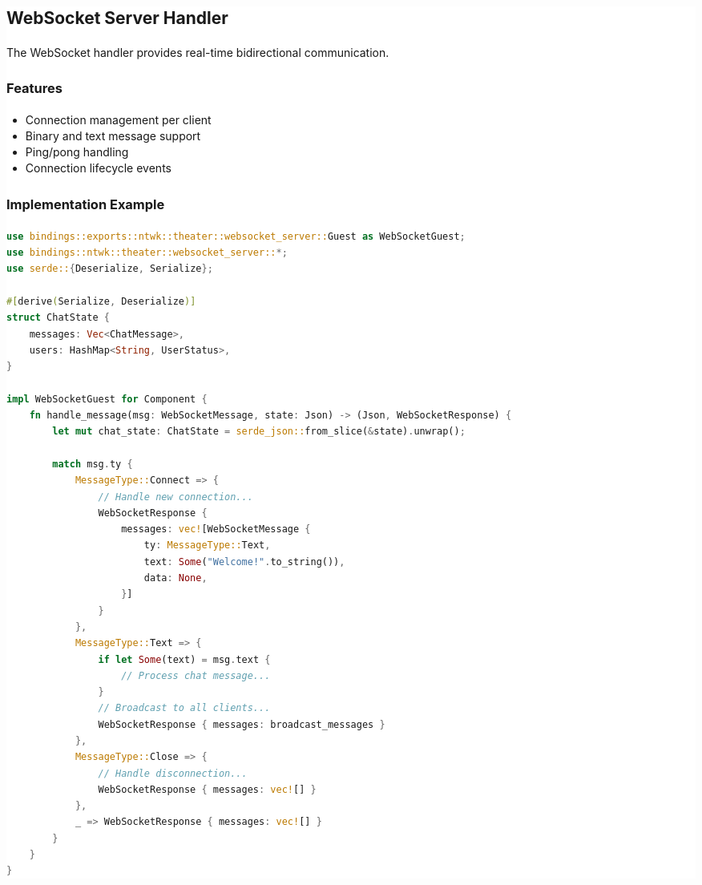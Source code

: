 ## WebSocket Server Handler

The WebSocket handler provides real-time bidirectional communication.

### Features
- Connection management per client
- Binary and text message support
- Ping/pong handling
- Connection lifecycle events

### Implementation Example

```rust
use bindings::exports::ntwk::theater::websocket_server::Guest as WebSocketGuest;
use bindings::ntwk::theater::websocket_server::*;
use serde::{Deserialize, Serialize};

#[derive(Serialize, Deserialize)]
struct ChatState {
    messages: Vec<ChatMessage>,
    users: HashMap<String, UserStatus>,
}

impl WebSocketGuest for Component {
    fn handle_message(msg: WebSocketMessage, state: Json) -> (Json, WebSocketResponse) {
        let mut chat_state: ChatState = serde_json::from_slice(&state).unwrap();
        
        match msg.ty {
            MessageType::Connect => {
                // Handle new connection...
                WebSocketResponse {
                    messages: vec![WebSocketMessage {
                        ty: MessageType::Text,
                        text: Some("Welcome!".to_string()),
                        data: None,
                    }]
                }
            },
            MessageType::Text => {
                if let Some(text) = msg.text {
                    // Process chat message...
                }
                // Broadcast to all clients...
                WebSocketResponse { messages: broadcast_messages }
            },
            MessageType::Close => {
                // Handle disconnection...
                WebSocketResponse { messages: vec![] }
            },
            _ => WebSocketResponse { messages: vec![] }
        }
    }
}
```
